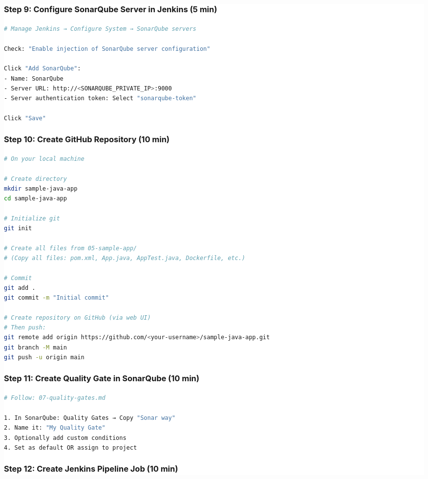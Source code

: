 ### Step 9: Configure SonarQube Server in Jenkins (5 min)

```bash
# Manage Jenkins → Configure System → SonarQube servers

Check: "Enable injection of SonarQube server configuration"

Click "Add SonarQube":
- Name: SonarQube
- Server URL: http://<SONARQUBE_PRIVATE_IP>:9000
- Server authentication token: Select "sonarqube-token"

Click "Save"
```

### Step 10: Create GitHub Repository (10 min)

```bash
# On your local machine

# Create directory
mkdir sample-java-app
cd sample-java-app

# Initialize git
git init

# Create all files from 05-sample-app/
# (Copy all files: pom.xml, App.java, AppTest.java, Dockerfile, etc.)

# Commit
git add .
git commit -m "Initial commit"

# Create repository on GitHub (via web UI)
# Then push:
git remote add origin https://github.com/<your-username>/sample-java-app.git
git branch -M main
git push -u origin main
```

### Step 11: Create Quality Gate in SonarQube (10 min)

```bash
# Follow: 07-quality-gates.md

1. In SonarQube: Quality Gates → Copy "Sonar way"
2. Name it: "My Quality Gate"
3. Optionally add custom conditions
4. Set as default OR assign to project
```

### Step 12: Create Jenkins Pipeline Job (10 min)
